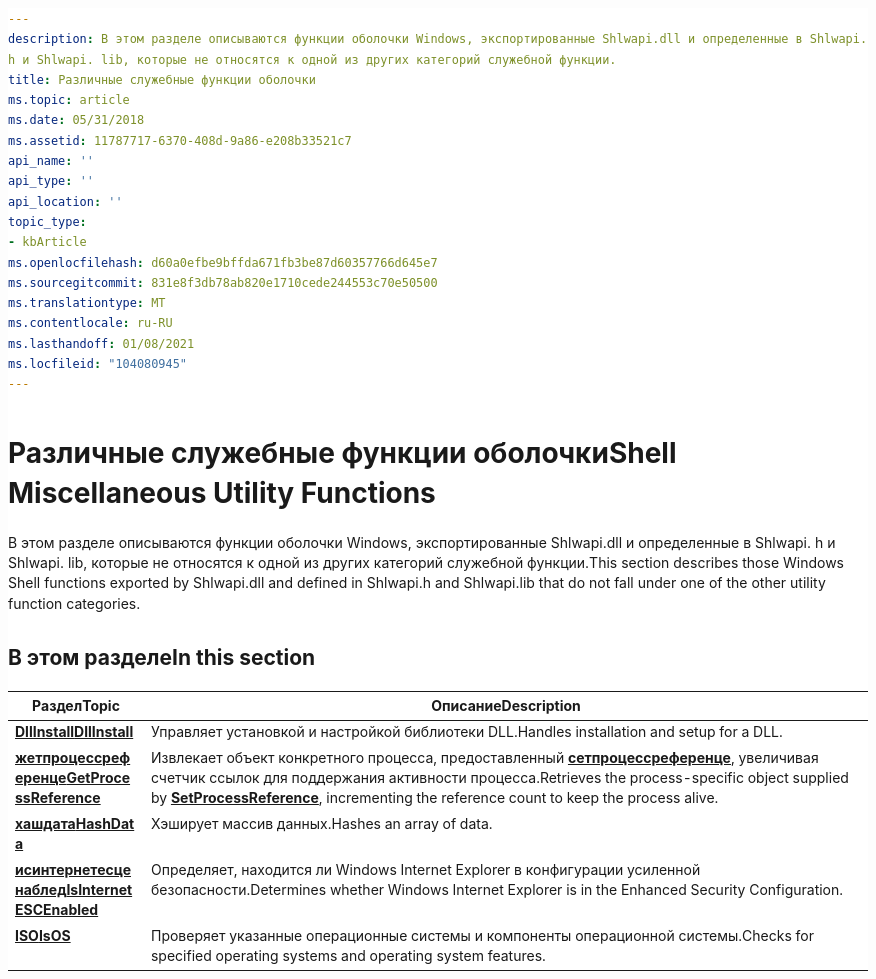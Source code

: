 ```yaml
---
description: В этом разделе описываются функции оболочки Windows, экспортированные Shlwapi.dll и определенные в Shlwapi. h и Shlwapi. lib, которые не относятся к одной из других категорий служебной функции.
title: Различные служебные функции оболочки
ms.topic: article
ms.date: 05/31/2018
ms.assetid: 11787717-6370-408d-9a86-e208b33521c7
api_name: ''
api_type: ''
api_location: ''
topic_type:
- kbArticle
ms.openlocfilehash: d60a0efbe9bffda671fb3be87d60357766d645e7
ms.sourcegitcommit: 831e8f3db78ab820e1710cede244553c70e50500
ms.translationtype: MT
ms.contentlocale: ru-RU
ms.lasthandoff: 01/08/2021
ms.locfileid: "104080945"
---
```

# <a name="shell-miscellaneous-utility-functions"></a><span data-ttu-id="7c3e6-103">Различные служебные функции оболочки</span><span class="sxs-lookup"><span data-stu-id="7c3e6-103">Shell Miscellaneous Utility Functions</span></span>

<span data-ttu-id="7c3e6-104">В этом разделе описываются функции оболочки Windows, экспортированные Shlwapi.dll и определенные в Shlwapi. h и Shlwapi. lib, которые не относятся к одной из других категорий служебной функции.</span><span class="sxs-lookup"><span data-stu-id="7c3e6-104">This section describes those Windows Shell functions exported by Shlwapi.dll and defined in Shlwapi.h and Shlwapi.lib that do not fall under one of the other utility function categories.</span></span>

## <a name="in-this-section"></a><span data-ttu-id="7c3e6-105">В этом разделе</span><span class="sxs-lookup"><span data-stu-id="7c3e6-105">In this section</span></span>



| <span data-ttu-id="7c3e6-106">Раздел</span><span class="sxs-lookup"><span data-stu-id="7c3e6-106">Topic</span></span>                                                                   | <span data-ttu-id="7c3e6-107">Описание</span><span class="sxs-lookup"><span data-stu-id="7c3e6-107">Description</span></span>                                                                                                                                                                                                                                                                      |
|-------------------------------------------------------------------------|----------------------------------------------------------------------------------------------------------------------------------------------------------------------------------------------------------------------------------------------------------------------------------|
| [<span data-ttu-id="7c3e6-108">**DllInstall**</span><span class="sxs-lookup"><span data-stu-id="7c3e6-108">**DllInstall**</span></span>](/windows/desktop/api/Shlwapi/nf-shlwapi-dllinstall)<br/>                             | <span data-ttu-id="7c3e6-109">Управляет установкой и настройкой библиотеки DLL.</span><span class="sxs-lookup"><span data-stu-id="7c3e6-109">Handles installation and setup for a DLL.</span></span><br/>                                                                                                                                                                                                                             |
| [<span data-ttu-id="7c3e6-110">**жетпроцессреференце**</span><span class="sxs-lookup"><span data-stu-id="7c3e6-110">**GetProcessReference**</span></span>](/windows/desktop/api/Shlwapi/nf-shlwapi-getprocessreference)<br/>           | <span data-ttu-id="7c3e6-111">Извлекает объект конкретного процесса, предоставленный [**сетпроцессреференце**](/windows/desktop/api/Shlwapi/nf-shlwapi-setprocessreference), увеличивая счетчик ссылок для поддержания активности процесса.</span><span class="sxs-lookup"><span data-stu-id="7c3e6-111">Retrieves the process-specific object supplied by [**SetProcessReference**](/windows/desktop/api/Shlwapi/nf-shlwapi-setprocessreference), incrementing the reference count to keep the process alive.</span></span><br/>                                                                                                     |
| [<span data-ttu-id="7c3e6-112">**хашдата**</span><span class="sxs-lookup"><span data-stu-id="7c3e6-112">**HashData**</span></span>](/windows/desktop/api/Shlwapi/nf-shlwapi-hashdata)<br/>                                 | <span data-ttu-id="7c3e6-113">Хэширует массив данных.</span><span class="sxs-lookup"><span data-stu-id="7c3e6-113">Hashes an array of data.</span></span><br/>                                                                                                                                                                                                                                              |
| [<span data-ttu-id="7c3e6-114">**исинтернетесценаблед**</span><span class="sxs-lookup"><span data-stu-id="7c3e6-114">**IsInternetESCEnabled**</span></span>](/windows/desktop/api/Shlwapi/nf-shlwapi-isinternetescenabled)<br/>         | <span data-ttu-id="7c3e6-115">Определяет, находится ли Windows Internet Explorer в конфигурации усиленной безопасности.</span><span class="sxs-lookup"><span data-stu-id="7c3e6-115">Determines whether Windows Internet Explorer is in the Enhanced Security Configuration.</span></span><br/>                                                                                                                                                                               |
| [<span data-ttu-id="7c3e6-116">**ISO**</span><span class="sxs-lookup"><span data-stu-id="7c3e6-116">**IsOS**</span></span>](/windows/desktop/api/Shlwapi/nf-shlwapi-isos)<br/>                                         | <span data-ttu-id="7c3e6-117">Проверяет указанные операционные системы и компоненты операционной системы.</span><span class="sxs-lookup"><span data-stu-id="7c3e6-117">Checks for specified operating systems and operating system features.</span></span><br/>                                                                                                                                                                                                 |
